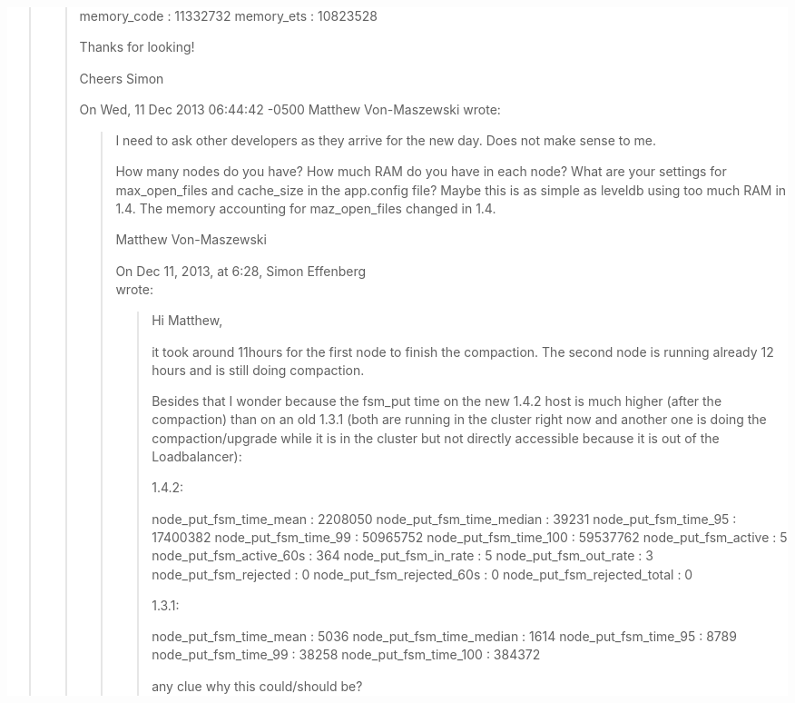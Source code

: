 > > memory\_code : 11332732
> > memory\_ets : 10823528
> > 
> > Thanks for looking!
> > 
> > Cheers
> > Simon
> > 
> > 
> > 
> > On Wed, 11 Dec 2013 06:44:42 -0500
> > Matthew Von-Maszewski  wrote:
> > 
> >> I need to ask other developers as they arrive for the new day. Does not 
> >> make sense to me.
> >> 
> >> How many nodes do you have? How much RAM do you have in each node? What 
> >> are your settings for max\_open\_files and cache\_size in the app.config 
> >> file? Maybe this is as simple as leveldb using too much RAM in 1.4. The 
> >> memory accounting for maz\_open\_files changed in 1.4.
> >> 
> >> Matthew Von-Maszewski
> >> 
> >> 
> >> On Dec 11, 2013, at 6:28, Simon Effenberg  
> >> wrote:
> >> 
> >>> Hi Matthew,
> >>> 
> >>> it took around 11hours for the first node to finish the compaction. The
> >>> second node is running already 12 hours and is still doing compaction.
> >>> 
> >>> Besides that I wonder because the fsm\_put time on the new 1.4.2 host is
> >>> much higher (after the compaction) than on an old 1.3.1 (both are
> >>> running in the cluster right now and another one is doing the
> >>> compaction/upgrade while it is in the cluster but not directly
> >>> accessible because it is out of the Loadbalancer):
> >>> 
> >>> 1.4.2:
> >>> 
> >>> node\_put\_fsm\_time\_mean : 2208050
> >>> node\_put\_fsm\_time\_median : 39231
> >>> node\_put\_fsm\_time\_95 : 17400382
> >>> node\_put\_fsm\_time\_99 : 50965752
> >>> node\_put\_fsm\_time\_100 : 59537762
> >>> node\_put\_fsm\_active : 5
> >>> node\_put\_fsm\_active\_60s : 364
> >>> node\_put\_fsm\_in\_rate : 5
> >>> node\_put\_fsm\_out\_rate : 3
> >>> node\_put\_fsm\_rejected : 0
> >>> node\_put\_fsm\_rejected\_60s : 0
> >>> node\_put\_fsm\_rejected\_total : 0
> >>> 
> >>> 
> >>> 1.3.1:
> >>> 
> >>> node\_put\_fsm\_time\_mean : 5036
> >>> node\_put\_fsm\_time\_median : 1614
> >>> node\_put\_fsm\_time\_95 : 8789
> >>> node\_put\_fsm\_time\_99 : 38258
> >>> node\_put\_fsm\_time\_100 : 384372
> >>> 
> >>> 
> >>> any clue why this could/should be?
